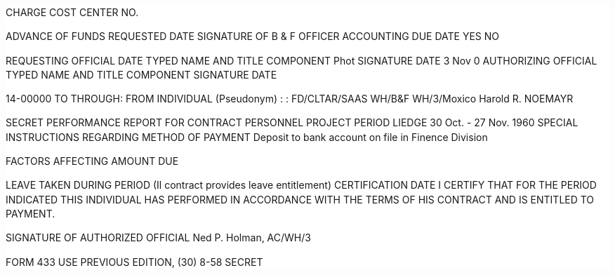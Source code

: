 CHARGE COST CENTER NO.

ADVANCE OF FUNDS REQUESTED DATE SIGNATURE OF B & F OFFICER
ACCOUNTING DUE DATE
YES
NO

REQUESTING OFFICIAL
DATE TYPED NAME AND TITLE
COMPONENT
Phot
SIGNATURE DATE
3 Nov 0
AUTHORIZING OFFICIAL
TYPED NAME AND TITLE
COMPONENT
SIGNATURE
DATE

14-00000
TO
THROUGH:
FROM
INDIVIDUAL (Pseudonym)
:
: FD/CLTAR/SAAS
WH/B&F
WH/3/Moxico
Harold R. NOEMAYR

SECRET
PERFORMANCE REPORT
FOR CONTRACT PERSONNEL
PROJECT PERIOD
LIEDGE 30 Oct. - 27 Nov. 1960
SPECIAL INSTRUCTIONS REGARDING METHOD OF PAYMENT
Deposit to bank account
on file in Finence Division

FACTORS AFFECTING AMOUNT DUE

LEAVE TAKEN DURING PERIOD (Il contract provides leave entitlement)
CERTIFICATION
DATE
I CERTIFY THAT FOR THE PERIOD INDICATED THIS INDIVIDUAL HAS PERFORMED IN
ACCORDANCE WITH THE TERMS OF HIS CONTRACT AND IS ENTITLED TO PAYMENT.

SIGNATURE OF AUTHORIZED OFFICIAL
Ned P. Holman, AC/WH/3

FORM 433
USE PREVIOUS EDITION,
(30)
8-58
SECRET
